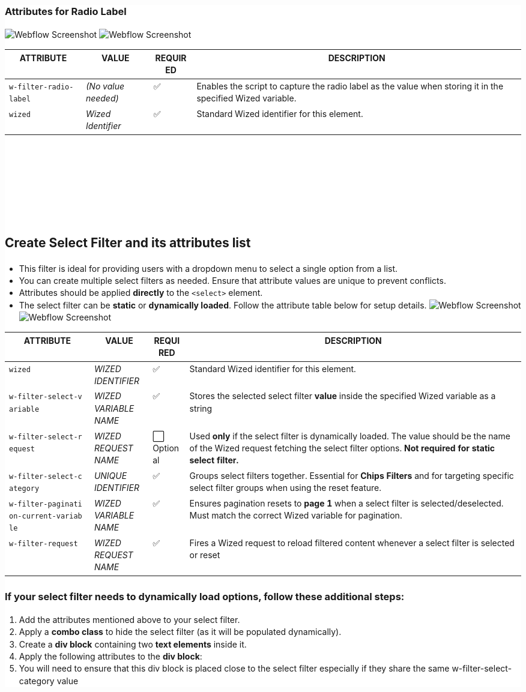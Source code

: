 ### Attributes for Radio Label

![Webflow Screenshot](https://cdn.prod.website-files.com/657244ba4d804c29a2ef5ce0/67bbc01c7f15dfc01fe28f03_Screenshot%202025-02-24%20at%2000.38.36.png)
![Webflow Screenshot](https://cdn.prod.website-files.com/657244ba4d804c29a2ef5ce0/67bbc02941e4436f8f92cafa_Screenshot%202025-02-24%20at%2000.39.15.png)

| **ATTRIBUTE**          | **VALUE**           | **REQUIRED** | **DESCRIPTION**                                                                                             |
| ---------------------- | ------------------- | ------------ | ----------------------------------------------------------------------------------------------------------- |
| `w-filter-radio-label` | _(No value needed)_ | ✅           | Enables the script to capture the radio label as the value when storing it in the specified Wized variable. |
| `wized`                | _Wized Identifier_  | ✅           | Standard Wized identifier for this element.                                                                 |

<br><br>
<br><br>
<br><br>

## Create Select Filter and its attributes list

- This filter is ideal for providing users with a dropdown menu to select a single option from a list.
- You can create multiple select filters as needed. Ensure that attribute values are unique to prevent conflicts.
- Attributes should be applied **directly** to the `<select>` element.
- The select filter can be **static** or **dynamically loaded**. Follow the attribute table below for setup details.
  ![Webflow Screenshot](https://cdn.prod.website-files.com/657244ba4d804c29a2ef5ce0/67b690212de8552877663b72_Screenshot%202025-02-20%20at%2002.14.14.png)
  ![Webflow Screenshot](https://cdn.prod.website-files.com/657244ba4d804c29a2ef5ce0/67b69044f8c022a57e5258ba_Screenshot%202025-02-20%20at%2002.15.17.png)

| **ATTRIBUTE**                          | **VALUE**             | **REQUIRED** | **DESCRIPTION**                                                                                                                                                                            |
| -------------------------------------- | --------------------- | ------------ | ------------------------------------------------------------------------------------------------------------------------------------------------------------------------------------------ |
| `wized`                                | _WIZED IDENTIFIER_    | ✅           | Standard Wized identifier for this element.                                                                                                                                                |
| `w-filter-select-variable`             | _WIZED VARIABLE NAME_ | ✅           | Stores the selected select filter **value** inside the specified Wized variable as a string                                                                                                |
| `w-filter-select-request`              | _WIZED REQUEST NAME_  | ⬜ Optional  | Used **only** if the select filter is dynamically loaded. The value should be the name of the Wized request fetching the select filter options. **Not required for static select filter.** |
| `w-filter-select-category`             | _UNIQUE IDENTIFIER_   | ✅           | Groups select filters together. Essential for **Chips Filters** and for targeting specific select filter groups when using the reset feature.                                              |
| `w-filter-pagination-current-variable` | _WIZED VARIABLE NAME_ | ✅           | Ensures pagination resets to **page 1** when a select filter is selected/deselected. Must match the correct Wized variable for pagination.                                                 |
| `w-filter-request`                     | _WIZED REQUEST NAME_  | ✅           | Fires a Wized request to reload filtered content whenever a select filter is selected or reset                                                                                             |

### If your select filter needs to dynamically load options, follow these additional steps:

1. Add the attributes mentioned above to your select filter.
2. Apply a **combo class** to hide the select filter (as it will be populated dynamically).
3. Create a **div block** containing two **text elements** inside it.
4. Apply the following attributes to the **div block**:
5. You will need to ensure that this div block is placed close to the select filter especially if they share the same w-filter-select-category value
